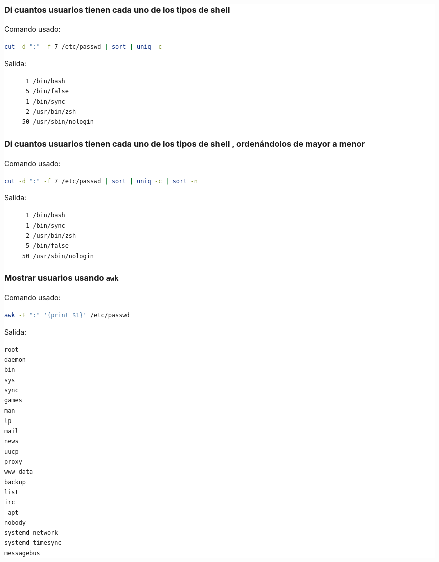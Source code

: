### Di cuantos usuarios tienen cada uno de los tipos de shell 

Comando usado:

``` bash
cut -d ":" -f 7 /etc/passwd | sort | uniq -c
```

Salida:

```
      1 /bin/bash
      5 /bin/false
      1 /bin/sync
      2 /usr/bin/zsh
     50 /usr/sbin/nologin
```

### Di cuantos usuarios tienen cada uno de los tipos de shell , ordenándolos de mayor a menor

Comando usado:

``` bash
cut -d ":" -f 7 /etc/passwd | sort | uniq -c | sort -n
```

Salida:

```
      1 /bin/bash
      1 /bin/sync
      2 /usr/bin/zsh
      5 /bin/false
     50 /usr/sbin/nologin
```

### Mostrar usuarios usando `awk`

Comando usado:

``` bash
awk -F ":" '{print $1}' /etc/passwd
```

Salida:

```
root
daemon
bin
sys
sync
games
man
lp
mail
news
uucp
proxy
www-data
backup
list
irc
_apt
nobody
systemd-network
systemd-timesync
messagebus
```